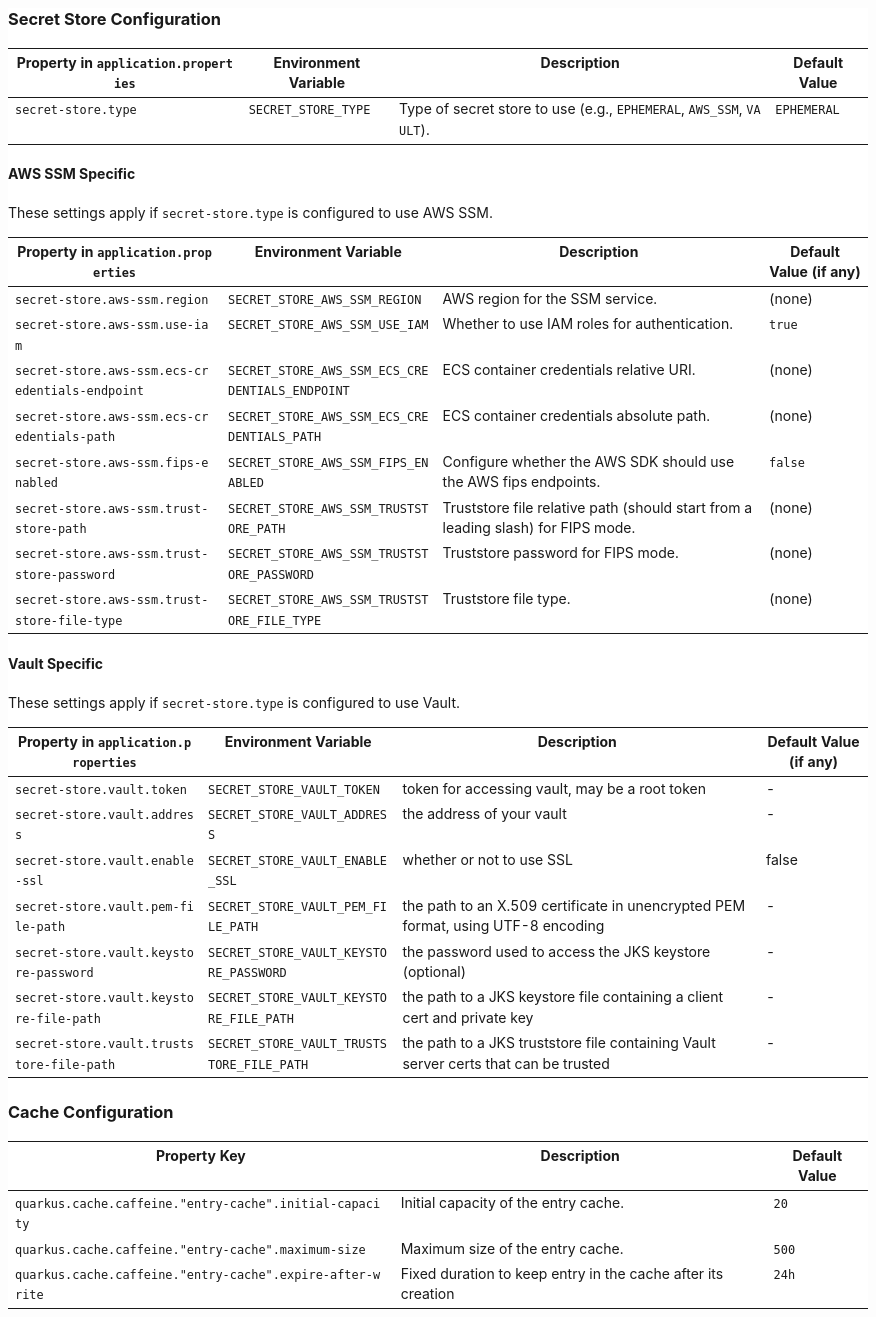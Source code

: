 ### Secret Store Configuration

| Property in `application.properties` | Environment Variable | Description                                                          | Default Value |
|--------------------------------------|----------------------|----------------------------------------------------------------------|---------------|
| `secret-store.type`                  | `SECRET_STORE_TYPE`  | Type of secret store to use (e.g., `EPHEMERAL`, `AWS_SSM`, `VAULT`). | `EPHEMERAL`   |

#### AWS SSM Specific
These settings apply if `secret-store.type` is configured to use AWS SSM.

| Property in `application.properties`            | Environment Variable                            | Description                                                                      | Default Value (if any) |
|-------------------------------------------------|-------------------------------------------------|----------------------------------------------------------------------------------|------------------------|
| `secret-store.aws-ssm.region`                   | `SECRET_STORE_AWS_SSM_REGION`                   | AWS region for the SSM service.                                                  | (none)                 |
| `secret-store.aws-ssm.use-iam`                  | `SECRET_STORE_AWS_SSM_USE_IAM`                  | Whether to use IAM roles for authentication.                                     | `true`                 |
| `secret-store.aws-ssm.ecs-credentials-endpoint` | `SECRET_STORE_AWS_SSM_ECS_CREDENTIALS_ENDPOINT` | ECS container credentials relative URI.                                          | (none)                 |
| `secret-store.aws-ssm.ecs-credentials-path`     | `SECRET_STORE_AWS_SSM_ECS_CREDENTIALS_PATH`     | ECS container credentials absolute path.                                         | (none)                 |
| `secret-store.aws-ssm.fips-enabled`             | `SECRET_STORE_AWS_SSM_FIPS_ENABLED`             | Configure whether the AWS SDK should use the AWS fips endpoints.                 | `false`                |
| `secret-store.aws-ssm.trust-store-path`         | `SECRET_STORE_AWS_SSM_TRUSTSTORE_PATH`          | Truststore file relative path (should start from a leading slash) for FIPS mode. | (none)                 |
| `secret-store.aws-ssm.trust-store-password`     | `SECRET_STORE_AWS_SSM_TRUSTSTORE_PASSWORD`      | Truststore password for FIPS mode.                                               | (none)                 |
| `secret-store.aws-ssm.trust-store-file-type`    | `SECRET_STORE_AWS_SSM_TRUSTSTORE_FILE_TYPE`     | Truststore file type.                                                            | (none)                 |

#### Vault Specific
These settings apply if `secret-store.type` is configured to use Vault.

| Property in `application.properties`      | Environment Variable                      | Description                                                                         | Default Value (if any) |
|-------------------------------------------|-------------------------------------------|-------------------------------------------------------------------------------------|------------------------|
| `secret-store.vault.token`                | `SECRET_STORE_VAULT_TOKEN`                | token for accessing vault, may be a root token                                      | -                      |
| `secret-store.vault.address`              | `SECRET_STORE_VAULT_ADDRESS`              | the address of your vault                                                           | -                      |
| `secret-store.vault.enable-ssl`           | `SECRET_STORE_VAULT_ENABLE_SSL`           | whether or not to use SSL                                                           | false                  |
| `secret-store.vault.pem-file-path`        | `SECRET_STORE_VAULT_PEM_FILE_PATH`        | the path to an X.509 certificate in unencrypted PEM format, using UTF-8 encoding    | -                      |
| `secret-store.vault.keystore-password`    | `SECRET_STORE_VAULT_KEYSTORE_PASSWORD`    | the password used to access the JKS keystore (optional)                             | -                      |
| `secret-store.vault.keystore-file-path`   | `SECRET_STORE_VAULT_KEYSTORE_FILE_PATH`   | the path to a JKS keystore file containing a client cert and private key            | -                      |
| `secret-store.vault.truststore-file-path` | `SECRET_STORE_VAULT_TRUSTSTORE_FILE_PATH` | the path to a JKS truststore file containing Vault server certs that can be trusted | -                      |

### Cache Configuration
| Property Key                                              | Description                                                  | Default Value |
|-----------------------------------------------------------|--------------------------------------------------------------|---------------|
| `quarkus.cache.caffeine."entry-cache".initial-capacity`   | Initial capacity of the entry cache.                         | `20`          |
| `quarkus.cache.caffeine."entry-cache".maximum-size`       | Maximum size of the entry cache.                             | `500`         |
| `quarkus.cache.caffeine."entry-cache".expire-after-write` | Fixed duration to keep entry in the cache after its creation | `24h`         |
